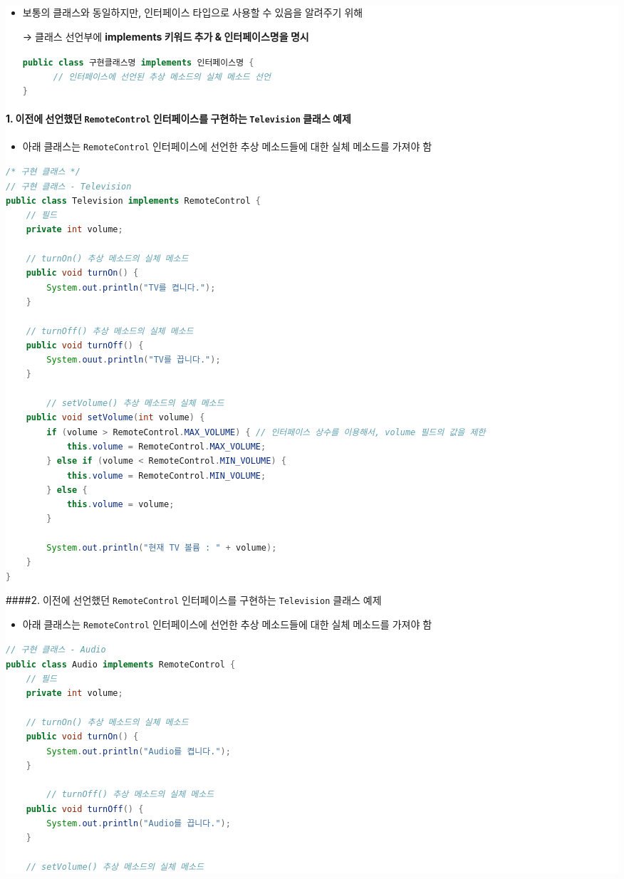 - 보통의 클래스와 동일하지만, 인터페이스 타입으로 사용할 수 있음을 알려주기 위해

  → 클래스 선언부에 **implements  키워드 추가 & 인터페이스명을 명시**

  ```java
  public class 구현클래스명 implements 인터페이스명 {
  		// 인터페이스에 선언된 추상 메소드의 실체 메소드 선언
  }
  ```

#### 1. 이전에 선언했던 `RemoteControl` 인터페이스를 구현하는 `Television` 클래스 예제

- 아래 클래스는 `RemoteControl` 인터페이스에 선언한 추상 메소드들에 대한 실체 메소드를 가져야 함

```java
/* 구현 클래스 */
// 구현 클래스 - Television
public class Television implements RemoteControl {
    // 필드 
    private int volume;

    // turnOn() 추상 메소드의 실체 메소드
    public void turnOn() {
        System.out.println("TV를 켭니다.");
    }

    // turnOff() 추상 메소드의 실체 메소드
    public void turnOff() {
        System.ouut.println("TV를 끕니다.");
    }

		// setVolume() 추상 메소드의 실체 메소드
    public void setVolume(int volume) {
        if (volume > RemoteControl.MAX_VOLUME) { // 인터페이스 상수를 이용해서, volume 필드의 값을 제한
            this.volume = RemoteControl.MAX_VOLUME;
        } else if (volume < RemoteControl.MIN_VOLUME) {
            this.volume = RemoteControl.MIN_VOLUME;
        } else {
            this.volume = volume;
        }

        System.out.println("현재 TV 볼륨 : " + volume);
    }
}
```

####2. 이전에 선언했던 `RemoteControl` 인터페이스를 구현하는 `Television` 클래스 예제 

- 아래 클래스는 `RemoteControl` 인터페이스에 선언한 추상 메소드들에 대한 실체 메소드를 가져야 함

```java
// 구현 클래스 - Audio
public class Audio implements RemoteControl {
    // 필드
    private int volume;

    // turnOn() 추상 메소드의 실체 메소드
    public void turnOn() {
        System.out.println("Audio를 켭니다.");
    }

		// turnOff() 추상 메소드의 실체 메소드
    public void turnOff() {
        System.out.println("Audio를 끕니다.");
    }

    // setVolume() 추상 메소드의 실체 메소드
```